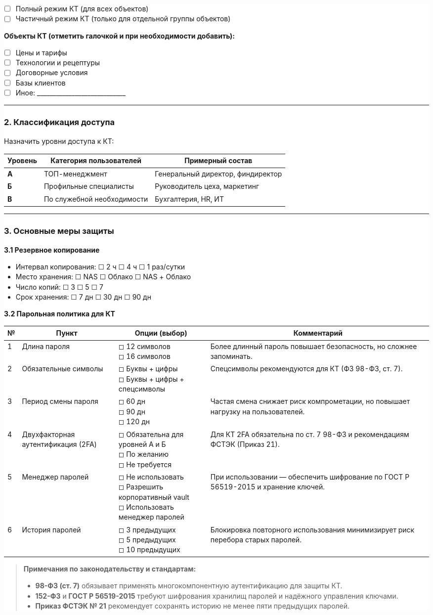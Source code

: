 * ☐ Полный режим КТ (для всех объектов)
* ☐ Частичный режим КТ (только для отдельной группы объектов)

**Объекты КТ (отметить галочкой и при необходимости добавить):**

* ☐ Цены и тарифы
* ☐ Технологии и рецептуры
* ☐ Договорные условия
* ☐ Базы клиентов
* ☐ Иное: \_\_\_\_\_\_\_\_\_\_\_\_\_\_\_\_\_\_\_\_\_\_\_\_\_\_\_\_

---

### 2. Классификация доступа

Назначить уровни доступа к КТ:

| Уровень | Категория пользователей    | Примерный состав                  |
| ------- | -------------------------- | --------------------------------- |
| **А**   | ТОП-менеджмент             | Генеральный директор, финдиректор |
| **Б**   | Профильные специалисты     | Руководитель цеха, маркетинг      |
| **В**   | По служебной необходимости | Бухгалтерия, HR, ИТ               |

---

### 3. Основные меры защиты

**3.1 Резервное копирование**

* Интервал копирования: ☐ 2 ч ☐ 4 ч ☐ 1 раз/сутки
* Место хранения: ☐ NAS ☐ Облако ☐ NAS + Облако
* Число копий: ☐ 3 ☐ 5 ☐ 7
* Срок хранения: ☐ 7 дн ☐ 30 дн ☐ 90 дн

**3.2 Парольная политика для КТ**


| № | Пункт                              | Опции (выбор)                                                                  | Комментарий                                                                       |
| - | ---------------------------------- | ------------------------------------------------------------------------------ | --------------------------------------------------------------------------------- |
| 1 | Длина пароля                       | ◻ 12 символов<br>◻ 16 символов                                                 | Более длинный пароль повышает безопасность, но сложнее запоминать.                |
| 2 | Обязательные символы               | ◻ Буквы + цифры<br>◻ Буквы + цифры + спецсимволы                               | Спецсимволы рекомендуются для КТ (ФЗ 98-ФЗ, ст. 7).                               |
| 3 | Период смены пароля                | ◻ 60 дн<br>◻ 90 дн<br>◻ 120 дн                                                 | Частая смена снижает риск компрометации, но повышает нагрузку на пользователей.   |
| 4 | Двухфакторная аутентификация (2FA) | ◻ Обязательна для уровней А и Б<br>◻ По желанию<br>◻ Не требуется              | Для КТ 2FA обязательна по ст. 7 98-ФЗ и рекомендациям ФСТЭК (Приказ 21).          |
| 5 | Менеджер паролей                   | ◻ Не использовать<br>◻ Разрешить корпоративный vault<br>◻ Использовать менеджер паролей| При использовании — обеспечить шифрование по ГОСТ Р 56519-2015 и хранение ключей. |
| 6 | История паролей                    | ◻ 3 предыдущих<br>◻ 5 предыдущих<br>◻ 10 предыдущих                            | Блокировка повторного использования минимизирует риск перебора старых паролей.    |

> **Примечания по законодательству и стандартам:**
>
> * **98-ФЗ (ст. 7)** обязывает применять многокомпонентную аутентификацию для защиты КТ.
> * **152-ФЗ** и **ГОСТ Р 56519-2015** требуют шифрования хранилищ паролей и надёжного управления ключами.
> * **Приказ ФСТЭК № 21** рекомендует сохранять историю не менее пяти предыдущих паролей.
